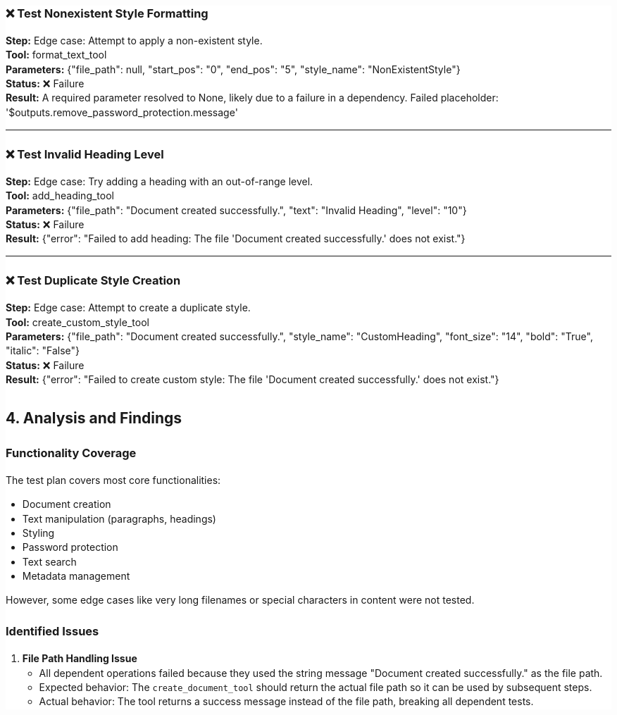 
### ❌ Test Nonexistent Style Formatting

**Step:** Edge case: Attempt to apply a non-existent style.  
**Tool:** format_text_tool  
**Parameters:** {"file_path": null, "start_pos": "0", "end_pos": "5", "style_name": "NonExistentStyle"}  
**Status:** ❌ Failure  
**Result:** A required parameter resolved to None, likely due to a failure in a dependency. Failed placeholder: '$outputs.remove_password_protection.message'

---

### ❌ Test Invalid Heading Level

**Step:** Edge case: Try adding a heading with an out-of-range level.  
**Tool:** add_heading_tool  
**Parameters:** {"file_path": "Document created successfully.", "text": "Invalid Heading", "level": "10"}  
**Status:** ❌ Failure  
**Result:** {"error": "Failed to add heading: The file 'Document created successfully.' does not exist."}

---

### ❌ Test Duplicate Style Creation

**Step:** Edge case: Attempt to create a duplicate style.  
**Tool:** create_custom_style_tool  
**Parameters:** {"file_path": "Document created successfully.", "style_name": "CustomHeading", "font_size": "14", "bold": "True", "italic": "False"}  
**Status:** ❌ Failure  
**Result:** {"error": "Failed to create custom style: The file 'Document created successfully.' does not exist."}

## 4. Analysis and Findings

### Functionality Coverage

The test plan covers most core functionalities:
- Document creation
- Text manipulation (paragraphs, headings)
- Styling
- Password protection
- Text search
- Metadata management

However, some edge cases like very long filenames or special characters in content were not tested.

### Identified Issues

1. **File Path Handling Issue**
   - All dependent operations failed because they used the string message "Document created successfully." as the file path.
   - Expected behavior: The `create_document_tool` should return the actual file path so it can be used by subsequent steps.
   - Actual behavior: The tool returns a success message instead of the file path, breaking all dependent tests.
